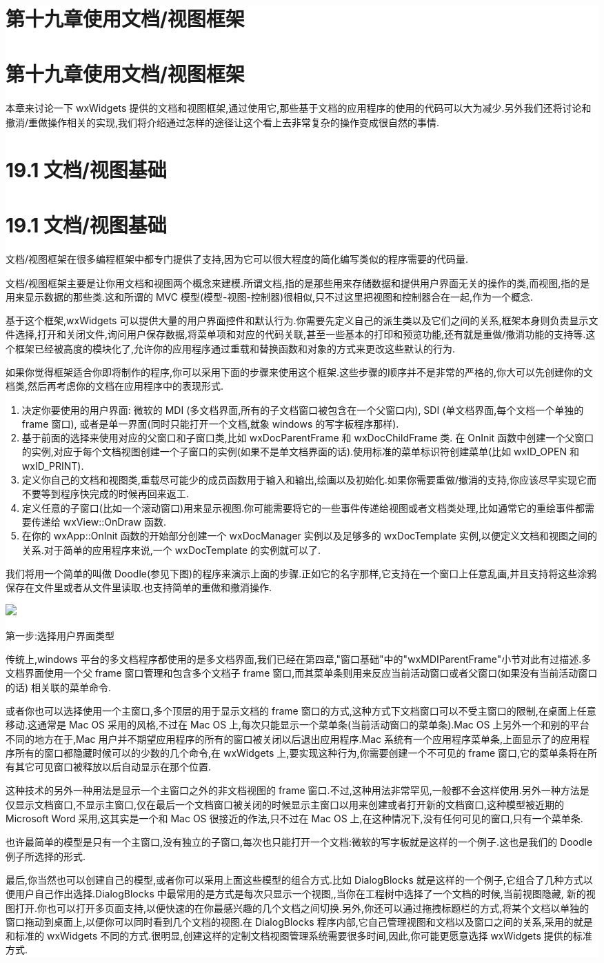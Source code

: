 # 第十九章使用文档/视图框架

# 第十九章使用文档/视图框架

本章来讨论一下 wxWidgets 提供的文档和视图框架,通过使用它,那些基于文档的应用程序的使用的代码可以大为减少.另外我们还将讨论和撤消/重做操作相关的实现,我们将介绍通过怎样的途径让这个看上去非常复杂的操作变成很自然的事情.

# 19.1 文档/视图基础

# 19.1 文档/视图基础

文档/视图框架在很多编程框架中都专门提供了支持,因为它可以很大程度的简化编写类似的程序需要的代码量.

文档/视图框架主要是让你用文档和视图两个概念来建模.所谓文档,指的是那些用来存储数据和提供用户界面无关的操作的类,而视图,指的是用来显示数据的那些类.这和所谓的 MVC 模型(模型-视图-控制器)很相似,只不过这里把视图和控制器合在一起,作为一个概念.

基于这个框架,wxWidgets 可以提供大量的用户界面控件和默认行为.你需要先定义自己的派生类以及它们之间的关系,框架本身则负责显示文件选择,打开和关闭文件,询问用户保存数据,将菜单项和对应的代码关联,甚至一些基本的打印和预览功能,还有就是重做/撤消功能的支持等.这个框架已经被高度的模块化了,允许你的应用程序通过重载和替换函数和对象的方式来更改这些默认的行为.

如果你觉得框架适合你即将制作的程序,你可以采用下面的步骤来使用这个框架.这些步骤的顺序并不是非常的严格的,你大可以先创建你的文档类,然后再考虑你的文档在应用程序中的表现形式.

1.  决定你要使用的用户界面: 微软的 MDI (多文档界面,所有的子文档窗口被包含在一个父窗口内), SDI (单文档界面,每个文档一个单独的 frame 窗口), 或者是单一界面(同时只能打开一个文档,就象 windows 的写字板程序那样).
2.  基于前面的选择来使用对应的父窗口和子窗口类,比如 wxDocParentFrame 和 wxDocChildFrame 类. 在 OnInit 函数中创建一个父窗口的实例,对应于每个文档视图创建一个子窗口的实例(如果不是单文档界面的话).使用标准的菜单标识符创建菜单(比如 wxID_OPEN 和 wxID_PRINT).
3.  定义你自己的文档和视图类,重载尽可能少的成员函数用于输入和输出,绘画以及初始化.如果你需要重做/撤消的支持,你应该尽早实现它而不要等到程序快完成的时候再回来返工.
4.  定义任意的子窗口(比如一个滚动窗口)用来显示视图.你可能需要将它的一些事件传递给视图或者文档类处理,比如通常它的重绘事件都需要传递给 wxView::OnDraw 函数.
5.  在你的 wxApp::OnInit 函数的开始部分创建一个 wxDocManager 实例以及足够多的 wxDocTemplate 实例,以便定义文档和视图之间的关系.对于简单的应用程序来说,一个 wxDocTemplate 的实例就可以了.

我们将用一个简单的叫做 Doodle(参见下图)的程序来演示上面的步骤.正如它的名字那样,它支持在一个窗口上任意乱画,并且支持将这些涂鸦保存在文件里或者从文件里读取.也支持简单的重做和撤消操作.

![](img/mhtCD41%281%29.tmp)

第一步:选择用户界面类型

传统上,windows 平台的多文档程序都使用的是多文档界面,我们已经在第四章,"窗口基础"中的"wxMDIParentFrame"小节对此有过描述.多文档界面使用一个父 frame 窗口管理和包含多个文档子 frame 窗口,而其菜单条则用来反应当前活动窗口或者父窗口(如果没有当前活动窗口的话) 相关联的菜单命令.

或者你也可以选择使用一个主窗口,多个顶层的用于显示文档的 frame 窗口的方式,这种方式下文档窗口可以不受主窗口的限制,在桌面上任意移动.这通常是 Mac OS 采用的风格,不过在 Mac OS 上,每次只能显示一个菜单条(当前活动窗口的菜单条).Mac OS 上另外一个和别的平台不同的地方在于,Mac 用户并不期望应用程序的所有的窗口被关闭以后退出应用程序.Mac 系统有一个应用程序菜单条,上面显示了的应用程序所有的窗口都隐藏时候可以的少数的几个命令,在 wxWidgets 上,要实现这种行为,你需要创建一个不可见的 frame 窗口,它的菜单条将在所有其它可见窗口被释放以后自动显示在那个位置.

这种技术的另外一种用法是显示一个主窗口之外的非文档视图的 frame 窗口.不过,这种用法非常罕见,一般都不会这样使用.另外一种方法是仅显示文档窗口,不显示主窗口,仅在最后一个文档窗口被关闭的时候显示主窗口以用来创建或者打开新的文档窗口,这种模型被近期的 Microsoft Word 采用,这其实是一个和 Mac OS 很接近的作法,只不过在 Mac OS 上,在这种情况下,没有任何可见的窗口,只有一个菜单条.

也许最简单的模型是只有一个主窗口,没有独立的子窗口,每次也只能打开一个文档:微软的写字板就是这样的一个例子.这也是我们的 Doodle 例子所选择的形式.

最后,你当然也可以创建自己的模型,或者你可以采用上面这些模型的组合方式.比如 DialogBlocks 就是这样的一个例子,它组合了几种方式以便用户自己作出选择.DialogBlocks 中最常用的是方式是每次只显示一个视图,,当你在工程树中选择了一个文档的时候,当前视图隐藏, 新的视图打开.你也可以打开多页面支持,以便快速的在你最感兴趣的几个文档之间切换.另外,你还可以通过拖拽标题栏的方式,将某个文档以单独的窗口拖动到桌面上,以便你可以同时看到几个文档的视图.在 DialogBlocks 程序内部,它自己管理视图和文档以及窗口之间的关系,采用的就是和标准的 wxWidgets 不同的方式.很明显,创建这样的定制文档视图管理系统需要很多时间,因此,你可能更愿意选择 wxWidgets 提供的标准方式.
